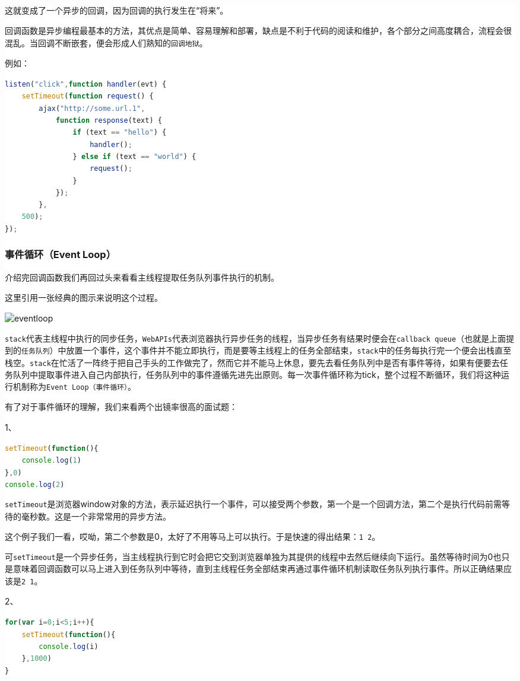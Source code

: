 这就变成了一个异步的回调，因为回调的执行发生在“将来”。

回调函数是异步编程最基本的方法，其优点是简单、容易理解和部署，缺点是不利于代码的阅读和维护，各个部分之间高度耦合，流程会很混乱。当回调不断嵌套，便会形成人们熟知的`回调地狱`。

例如：

```javascript
listen("click",function handler(evt) {
    setTimeout(function request() {
        ajax("http://some.url.1",
            function response(text) {
                if (text == "hello") {
                    handler();
                } else if (text == "world") {
                    request();
                }
            });
        },
    500);
});
```



### 事件循环（Event Loop）

介绍完回调函数我们再回过头来看看主线程提取任务队列事件执行的机制。

这里引用一张经典的图示来说明这个过程。

![eventloop](https://s1.ax1x.com/2018/10/15/iaMWCR.png)

`stack`代表主线程中执行的同步任务，`WebAPIs`代表浏览器执行异步任务的线程，当异步任务有结果时便会在`callback queue`（也就是上面提到的`任务队列`）中放置一个事件，这个事件并不能立即执行，而是要等主线程上的任务全部结束，`stack`中的任务每执行完一个便会出栈直至栈空。`stack`在忙活了一阵终于把自己手头的工作做完了，然而它并不能马上休息，要先去看任务队列中是否有事件等待，如果有便要去任务队列中提取事件进入自己内部执行，任务队列中的事件遵循先进先出原则。每一次事件循环称为tick，整个过程不断循环，我们将这种运行机制称为`Event Loop（事件循环）`。

有了对于事件循环的理解，我们来看两个出镜率很高的面试题：

1、

```javascript
setTimeout(function(){
    console.log(1)
},0)
console.log(2)
```

`setTimeout`是浏览器window对象的方法，表示延迟执行一个事件，可以接受两个参数，第一个是一个回调方法，第二个是执行代码前需等待的毫秒数。这是一个非常常用的异步方法。

这个例子我们一看，哎呦，第二个参数是0，太好了不用等马上可以执行。于是快速的得出结果：`1 2`。

可`setTimeout`是一个异步任务，当主线程执行到它时会把它交到浏览器单独为其提供的线程中去然后继续向下运行。虽然等待时间为0也只是意味着回调函数可以马上进入到任务队列中等待，直到主线程任务全部结束再通过事件循环机制读取任务队列执行事件。所以正确结果应该是`2 1`。

2、

```javascript
for(var i=0;i<5;i++){
    setTimeout(function(){
        console.log(i)
    },1000)
}
```
